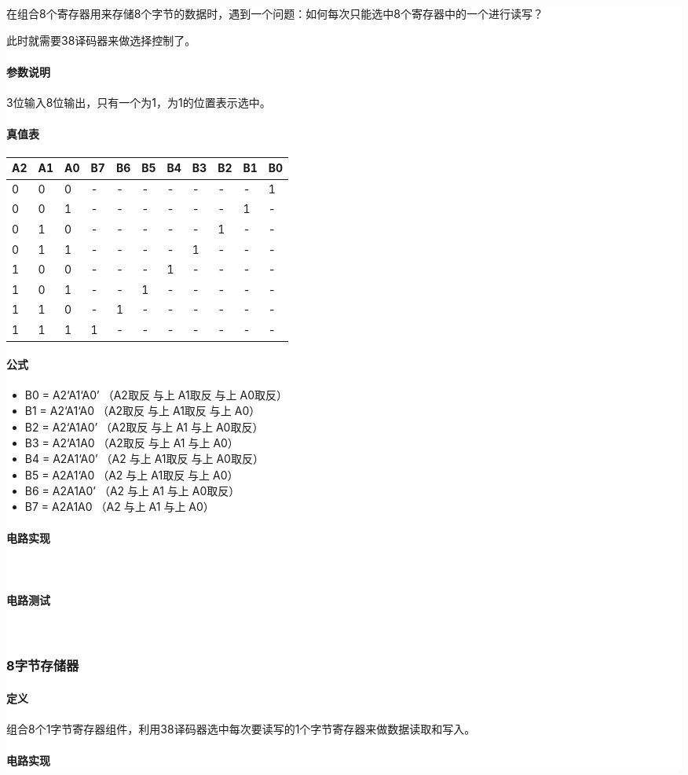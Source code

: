 在组合8个寄存器用来存储8个字节的数据时，遇到一个问题：如何每次只能选中8个寄存器中的一个进行读写？

此时就需要38译码器来做选择控制了。

#### 参数说明

3位输入8位输出，只有一个为1，为1的位置表示选中。

#### 真值表


| A2 | A1 | A0 | B7 | B6 | B5 | B4 | B3 | B2 | B1 | B0 |
| -- | -- | -- | -- | -- | -- | -- | -- | -- | -- | -- |
| 0  | 0  | 0  | -  | -  | -  | -  | -  | -  | -  | 1  |
| 0  | 0  | 1  | -  | -  | -  | -  | -  | -  | 1  | -  |
| 0  | 1  | 0  | -  | -  | -  | -  | -  | 1  | -  | -  |
| 0  | 1  | 1  | -  | -  | -  | -  | 1  | -  | -  | -  |
| 1  | 0  | 0  | -  | -  | -  | 1  | -  | -  | -  | -  |
| 1  | 0  | 1  | -  | -  | 1  | -  | -  | -  | -  | -  |
| 1  | 1  | 0  | -  | 1  | -  | -  | -  | -  | -  | -  |
| 1  | 1  | 1  | 1  | -  | -  | -  | -  | -  | -  | -  |

#### 公式

* B0 = A2‘A1‘A0’ （A2取反 与上 A1取反 与上 A0取反）
* B1 = A2‘A1‘A0 （A2取反 与上 A1取反 与上 A0）
* B2 = A2‘A1A0’ （A2取反 与上 A1 与上 A0取反）
* B3 = A2‘A1A0 （A2取反 与上 A1 与上 A0）
* B4 = A2A1‘A0’ （A2 与上 A1取反 与上 A0取反）
* B5 = A2A1‘A0 （A2 与上 A1取反 与上 A0）
* B6 = A2A1A0’ （A2 与上 A1 与上 A0取反）
* B7 = A2A1A0 （A2 与上 A1 与上 A0）

#### 电路实现

<img class="my-img" data-src="https://res.meiflower.top/.netlify/images?url=/sn-cpu/cpu/38S.png"/>

#### 电路测试

<img class="my-img" data-src="https://res.meiflower.top/.netlify/images?url=/sn-cpu/cpu/38S-test.gif"/>

### 8字节存储器

#### 定义

组合8个1字节寄存器组件，利用38译码器选中每次要读写的1个字节寄存器来做数据读取和写入。

#### 电路实现
